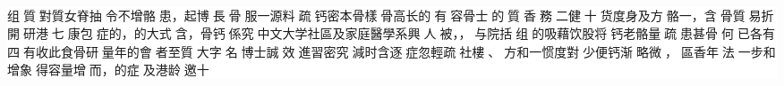 组
質
對質女脊抽
令不增骼
患，起博
長
骨
服一源料
疏
钙密本骨樣
骨高长的
有
容骨士
的
質
香
務
二健
十
货度身及方
骼一，含
骨質
易折
開
研港
七
康包
症的，的大式
含，骨钙
係究
中文大学社區及家庭醫學系興
人
被，，
与院括
组
的吸藉饮股将
钙老骼量
疏
患甚骨
何
已各有四
有收此食骨研
量年的會
者至質
大字
名
博士誠
效
進習密究
減时含逐
症忽輕疏
社樓
、
方和一惯度對
少便钙渐
略微
，
區香年
法
一步和增象
得容量增
而，的症
及港龄
邀十